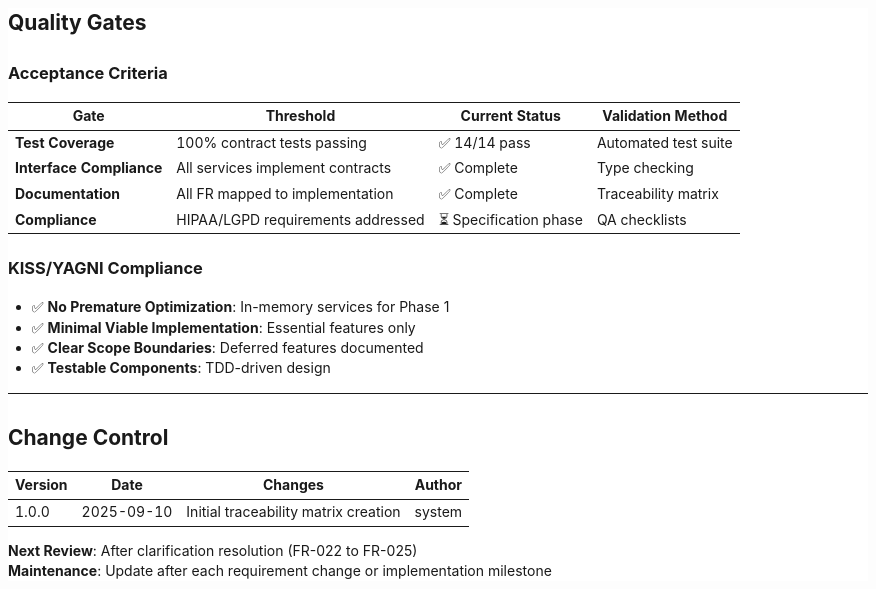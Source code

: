 
## Quality Gates

### Acceptance Criteria

| Gate | Threshold | Current Status | Validation Method |
|------|-----------|---------------|-------------------|
| **Test Coverage** | 100% contract tests passing | ✅ 14/14 pass | Automated test suite |
| **Interface Compliance** | All services implement contracts | ✅ Complete | Type checking |
| **Documentation** | All FR mapped to implementation | ✅ Complete | Traceability matrix |
| **Compliance** | HIPAA/LGPD requirements addressed | ⏳ Specification phase | QA checklists |

### KISS/YAGNI Compliance

- ✅ **No Premature Optimization**: In-memory services for Phase 1
- ✅ **Minimal Viable Implementation**: Essential features only
- ✅ **Clear Scope Boundaries**: Deferred features documented
- ✅ **Testable Components**: TDD-driven design

---

## Change Control

| Version | Date | Changes | Author |
|---------|------|---------|--------|
| 1.0.0 | 2025-09-10 | Initial traceability matrix creation | system |

**Next Review**: After clarification resolution (FR-022 to FR-025)  
**Maintenance**: Update after each requirement change or implementation milestone